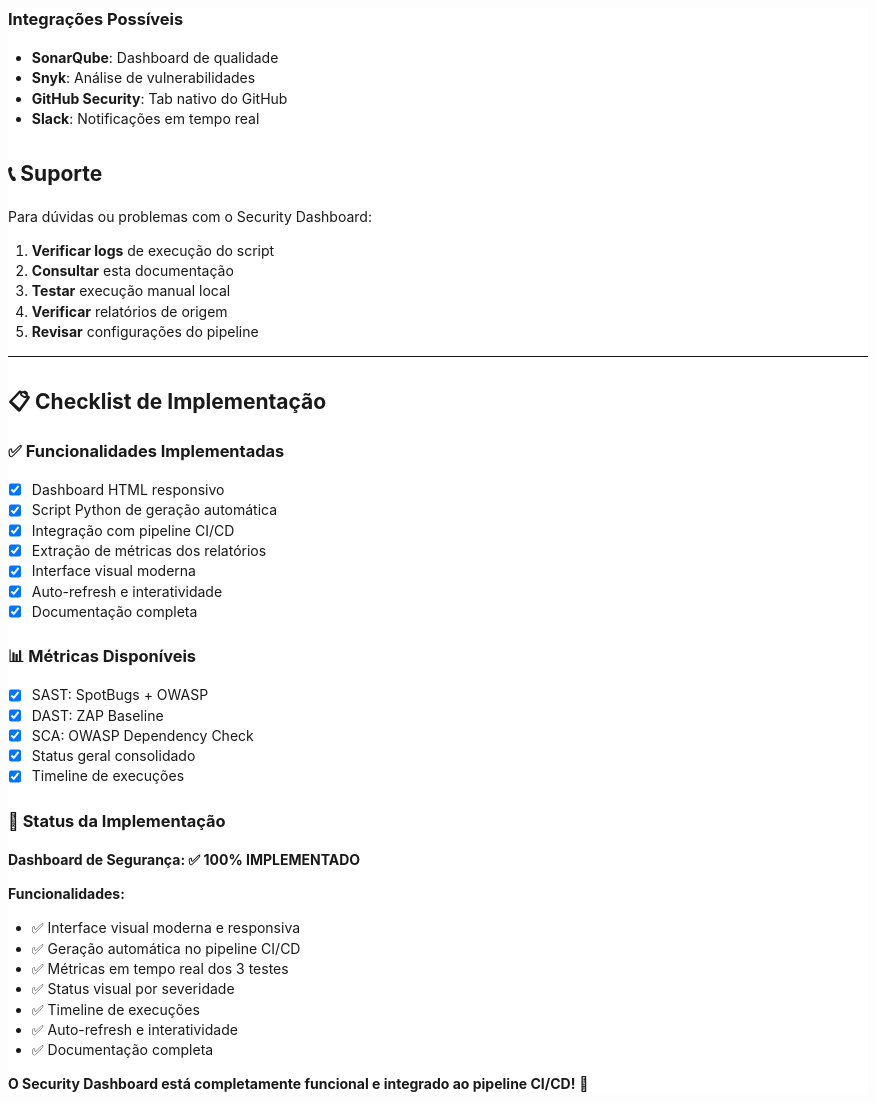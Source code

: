 ### **Integrações Possíveis**
- **SonarQube**: Dashboard de qualidade
- **Snyk**: Análise de vulnerabilidades
- **GitHub Security**: Tab nativo do GitHub
- **Slack**: Notificações em tempo real

## 📞 Suporte

Para dúvidas ou problemas com o Security Dashboard:

1. **Verificar logs** de execução do script
2. **Consultar** esta documentação
3. **Testar** execução manual local
4. **Verificar** relatórios de origem
5. **Revisar** configurações do pipeline

---

## 📋 Checklist de Implementação

### ✅ **Funcionalidades Implementadas**
- [x] Dashboard HTML responsivo
- [x] Script Python de geração automática
- [x] Integração com pipeline CI/CD
- [x] Extração de métricas dos relatórios
- [x] Interface visual moderna
- [x] Auto-refresh e interatividade
- [x] Documentação completa

### 📊 **Métricas Disponíveis**
- [x] SAST: SpotBugs + OWASP
- [x] DAST: ZAP Baseline
- [x] SCA: OWASP Dependency Check
- [x] Status geral consolidado
- [x] Timeline de execuções

### 🎯 **Status da Implementação**
**Dashboard de Segurança: ✅ 100% IMPLEMENTADO**

**Funcionalidades:**
- ✅ Interface visual moderna e responsiva
- ✅ Geração automática no pipeline CI/CD
- ✅ Métricas em tempo real dos 3 testes
- ✅ Status visual por severidade
- ✅ Timeline de execuções
- ✅ Auto-refresh e interatividade
- ✅ Documentação completa

**O Security Dashboard está completamente funcional e integrado ao pipeline CI/CD!** 🎉
